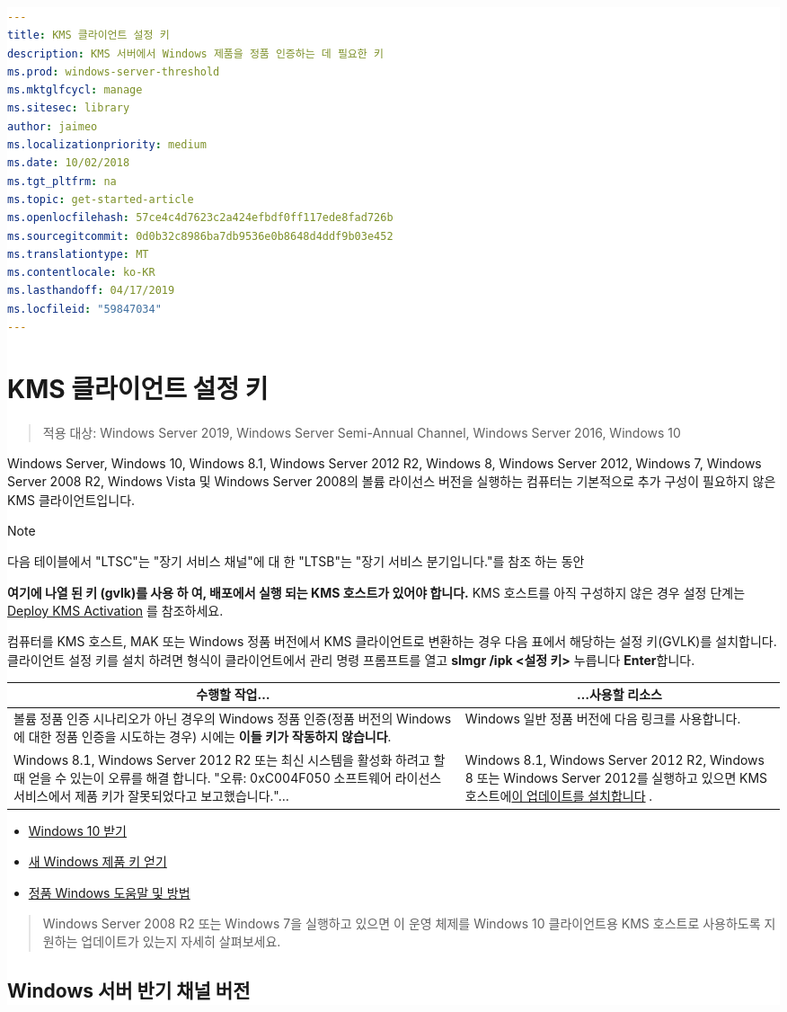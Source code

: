 ```yaml
---
title: KMS 클라이언트 설정 키
description: KMS 서버에서 Windows 제품을 정품 인증하는 데 필요한 키
ms.prod: windows-server-threshold
ms.mktglfcycl: manage
ms.sitesec: library
author: jaimeo
ms.localizationpriority: medium
ms.date: 10/02/2018
ms.tgt_pltfrm: na
ms.topic: get-started-article
ms.openlocfilehash: 57ce4c4d7623c2a424efbdf0ff117ede8fad726b
ms.sourcegitcommit: 0d0b32c8986ba7db9536e0b8648d4ddf9b03e452
ms.translationtype: MT
ms.contentlocale: ko-KR
ms.lasthandoff: 04/17/2019
ms.locfileid: "59847034"
---
```

# <a name="kms-client-setup-keys"></a>KMS 클라이언트 설정 키

>적용 대상: Windows Server 2019, Windows Server Semi-Annual Channel, Windows Server 2016, Windows 10

Windows Server, Windows 10, Windows 8.1, Windows Server 2012 R2, Windows 8, Windows Server 2012, Windows 7, Windows Server 2008 R2, Windows Vista 및 Windows Server 2008의 볼륨 라이선스 버전을 실행하는 컴퓨터는 기본적으로 추가 구성이 필요하지 않은 KMS 클라이언트입니다.

>[!NOTE]
> 다음 테이블에서 "LTSC"는 "장기 서비스 채널"에 대 한 "LTSB"는 "장기 서비스 분기입니다."를 참조 하는 동안 

**여기에 나열 된 키 (gvlk)를 사용 하 여, 배포에서 실행 되는 KMS 호스트가 있어야 합니다.** KMS 호스트를 아직 구성하지 않은 경우 설정 단계는 [Deploy KMS Activation](https://technet.microsoft.com/library/dn502531(v=ws.11).aspx) 를 참조하세요.

컴퓨터를 KMS 호스트, MAK 또는 Windows 정품 버전에서 KMS 클라이언트로 변환하는 경우 다음 표에서 해당하는 설정 키(GVLK)를 설치합니다. 클라이언트 설정 키를 설치 하려면 형식이 클라이언트에서 관리 명령 프롬프트를 열고 **slmgr /ipk \<설정 키\>**  누릅니다 **Enter**합니다.

| 수행할 작업…                                                                                                                                                                                          | …사용할 리소스                                                                                                         |
|----------------------------------------------------------------------------------------------------------------------------------------------------------------------------------------------------------|------------------------------------------------------------------------------------------------------------------------------|
| 볼륨 정품 인증 시나리오가 아닌 경우의 Windows 정품 인증(정품 버전의 Windows에 대한 정품 인증을 시도하는 경우) 시에는 **이들 키가 작동하지 않습니다**.                                                     | Windows 일반 정품 버전에 다음 링크를 사용합니다.                                                                              |
| Windows 8.1, Windows Server 2012 R2 또는 최신 시스템을 활성화 하려고 할 때 얻을 수 있는이 오류를 해결 합니다. "오류: 0xC004F050 소프트웨어 라이선스 서비스에서 제품 키가 잘못되었다고 보고했습니다."… | Windows 8.1, Windows Server 2012 R2, Windows 8 또는 Windows Server 2012를 실행하고 있으면 KMS 호스트에[이 업데이트를 설치합니다](https://support.microsoft.com/en-us/help/3172614/july-2016-update-rollup-for-windows-8-1-and-windows-server-2012-r2) . |

-   [Windows 10 받기](https://www.microsoft.com/en-us/windows/get-windows-10)

-   [새 Windows 제품 키 얻기](https://support.microsoft.com/help/10749/windows-product-key)

-   [정품 Windows 도움말 및 방법](https://support.microsoft.com/help/15087/windows-genuine)


>   Windows Server 2008 R2 또는 Windows 7을 실행하고 있으면 이 운영 체제를 Windows 10 클라이언트용 KMS 호스트로 사용하도록 지원하는 업데이트가 있는지 자세히 살펴보세요.


## <a name="windows-server-semi-annual-channel-versions"></a>Windows 서버 반기 채널 버전
